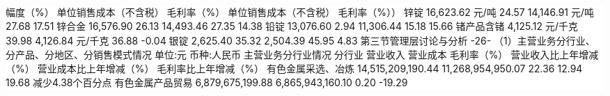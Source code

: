 幅度（%）
单位销售成本（不含税）
毛利率（%）
单位销售成本（不含税）
毛利率（%））
锌锭
16,623.62
元/吨
24.57
14,146.91
元/吨
27.68
17.51
锌合金
16,576.90
26.13
14,493.46
27.35
14.38
铅锭
13,076.60
2.94
11,306.44
15.18
15.66
锗产品含锗
4,125.12
元/千克
39.98
4,126.84
元/千克
36.88
-0.04
银锭
2,625.40
35.32
2,504.39
45.95
4.83
第三节管理层讨论与分析
-26-
（1）主营业务分行业、分产品、分地区、分销售模式情况
单位:元
币种:人民币
主营业务分行业情况
分行业
营业收入
营业成本
毛利率（%）
营业收入比上年增减（%）
营业成本比上年增减（%）
毛利率比上年增减（%）
有色金属采选、冶炼
14,515,209,190.44
11,268,954,950.07
22.36
12.94
19.68
减少4.38个百分点
有色金属产品贸易
6,879,675,199.88
6,865,943,160.10
0.20
-19.29